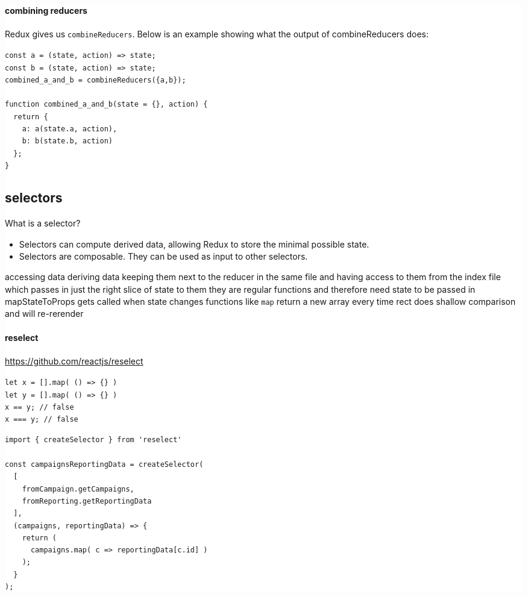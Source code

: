 #### combining reducers

Redux gives us `combineReducers`. Below is an example showing what the output of combineReducers does:

```
const a = (state, action) => state; 
const b = (state, action) => state; 
combined_a_and_b = combineReducers({a,b});

function combined_a_and_b(state = {}, action) {
  return {
    a: a(state.a, action),
    b: b(state.b, action)
  };
}
```

## selectors

What is a selector?
- Selectors can compute derived data, allowing Redux to store the minimal possible state.
- Selectors are composable. They can be used as input to other selectors.

accessing data
deriving data
keeping them next to the reducer in the same file 
and having access to them from the index file which passes in just the right slice of state to them
they are regular functions and therefore need state to be passed in
mapStateToProps gets called when state changes
functions like `map` return a new array every time
rect does shallow comparison and will re-rerender

#### reselect
https://github.com/reactjs/reselect

```
let x = [].map( () => {} )
let y = [].map( () => {} )
x == y; // false
x === y; // false
```

```
import { createSelector } from 'reselect'

const campaignsReportingData = createSelector(
  [
    fromCampaign.getCampaigns,
    fromReporting.getReportingData
  ],
  (campaigns, reportingData) => {
    return (
      campaigns.map( c => reportingData[c.id] )
    );
  }
);
````
